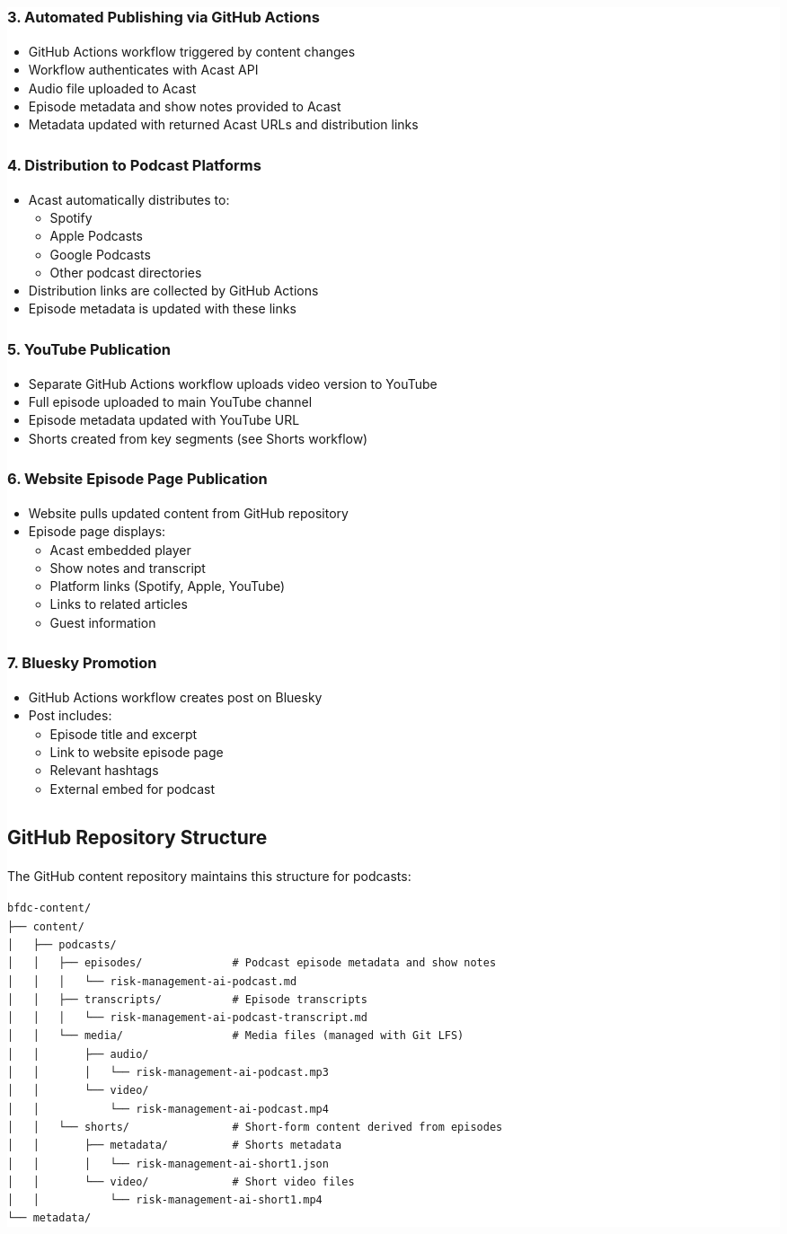 ### 3. Automated Publishing via GitHub Actions
- GitHub Actions workflow triggered by content changes
- Workflow authenticates with Acast API
- Audio file uploaded to Acast
- Episode metadata and show notes provided to Acast
- Metadata updated with returned Acast URLs and distribution links

### 4. Distribution to Podcast Platforms
- Acast automatically distributes to:
  - Spotify
  - Apple Podcasts
  - Google Podcasts
  - Other podcast directories
- Distribution links are collected by GitHub Actions
- Episode metadata is updated with these links

### 5. YouTube Publication
- Separate GitHub Actions workflow uploads video version to YouTube
- Full episode uploaded to main YouTube channel
- Episode metadata updated with YouTube URL
- Shorts created from key segments (see Shorts workflow)

### 6. Website Episode Page Publication
- Website pulls updated content from GitHub repository
- Episode page displays:
  - Acast embedded player
  - Show notes and transcript
  - Platform links (Spotify, Apple, YouTube)
  - Links to related articles
  - Guest information

### 7. Bluesky Promotion
- GitHub Actions workflow creates post on Bluesky
- Post includes:
  - Episode title and excerpt
  - Link to website episode page
  - Relevant hashtags
  - External embed for podcast

## GitHub Repository Structure

The GitHub content repository maintains this structure for podcasts:

```
bfdc-content/
├── content/
│   ├── podcasts/
│   │   ├── episodes/              # Podcast episode metadata and show notes
│   │   │   └── risk-management-ai-podcast.md
│   │   ├── transcripts/           # Episode transcripts
│   │   │   └── risk-management-ai-podcast-transcript.md
│   │   └── media/                 # Media files (managed with Git LFS)
│   │       ├── audio/
│   │       │   └── risk-management-ai-podcast.mp3
│   │       └── video/
│   │           └── risk-management-ai-podcast.mp4
│   │   └── shorts/                # Short-form content derived from episodes
│   │       ├── metadata/          # Shorts metadata
│   │       │   └── risk-management-ai-short1.json
│   │       └── video/             # Short video files
│   │           └── risk-management-ai-short1.mp4
└── metadata/
```